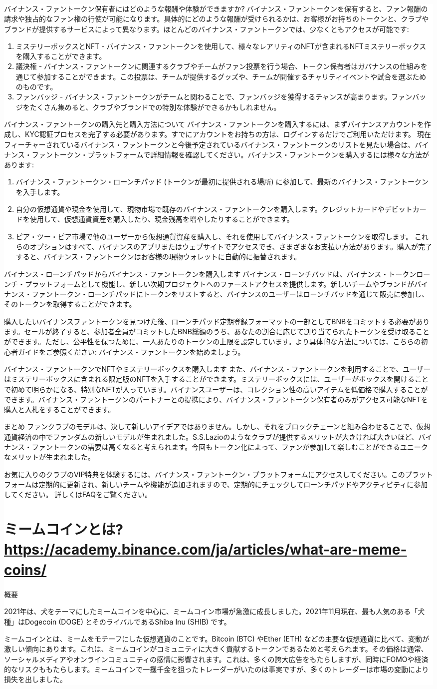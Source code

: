 
バイナンス・ファントークン保有者にはどのような報酬や体験ができますか?
バイナンス・ファントークンを保有すると、ファン報酬の請求や独占的なファン権の行使が可能になります。具体的にどのような報酬が受けられるかは、お客様がお持ちのトークンと、クラブやブランドが提供するサービスによって異なります。ほとんどのバイナンス・ファントークンでは、少なくともアクセスが可能です:

1. ミステリーボックスとNFT - バイナンス・ファントークンを使用して、様々なレアリティのNFTが含まれるNFTミステリーボックスを購入することができます。 
2. 議決権 - バイナンス・ファントークンに関連するクラブやチームがファン投票を行う場合、トークン保有者はガバナンスの仕組みを通じて参加することができます。この投票は、チームが提供するグッズや、チームが開催するチャリティイベントや試合を選ぶためのものです。
3. ファンバッジ - バイナンス・ファントークンがチームと関わることで、ファンバッジを獲得するチャンスが高まります。ファンバッジをたくさん集めると、クラブやブランドでの特別な体験ができるかもしれません。


バイナンス・ファントークンの購入先と購入方法について
バイナンス・ファントークンを購入するには、まずバイナンスアカウントを作成し、KYC認証プロセスを完了する必要があります。すでにアカウントをお持ちの方は、ログインするだけでご利用いただけます。
現在フィーチャーされているバイナンス・ファントークンと今後予定されているバイナンス・ファントークンのリストを見たい場合は、バイナンス・ファントークン・プラットフォームで詳細情報を確認してください。バイナンス・ファントークンを購入するには様々な方法があります:
1. バイナンス・ファントークン・ローンチパッド (トークンが最初に提供される場所) に参加して、最新のバイナンス・ファントークンを入手します。 

2. 自分の仮想通貨や現金を使用して、現物市場で既存のバイナンス・ファントークンを購入します。クレジットカードやデビットカードを使用して、仮想通貨資産を購入したり、現金残高を増やしたりすることができます。
3. ピア・ツー・ピア市場で他のユーザーから仮想通貨資産を購入し、それを使用してバイナンス・ファントークンを取得します。
これらのオプションはすべて、バイナンスのアプリまたはウェブサイトでアクセスでき、さまざまなお支払い方法があります。購入が完了すると、バイナンス・ファントークンはお客様の現物ウォレットに自動的に振替されます。



バイナンス・ローンチパッドからバイナンス・ファントークンを購入します
バイナンス・ローンチパッドは、バイナンス・トークンローンチ・プラットフォームとして機能し、新しい次期プロジェクトへのファーストアクセスを提供します。新しいチームやブランドがバイナンス・ファントークン・ローンチパッドにトークンをリストすると、バイナンスのユーザーはローンチパッドを通じて販売に参加し、そのトークンを取得することができます。

購入したいバイナンスファントークンを見つけた後、ローンチパッド定期登録フォーマットの一部としてBNBをコミットする必要があります。セールが終了すると、参加者全員がコミットしたBNB総額のうち、あなたの割合に応じて割り当てられたトークンを受け取ることができます。ただし、公平性を保つために、一人あたりのトークンの上限を設定しています。より具体的な方法については、こちらの初心者ガイドをご参照ください: バイナンス・ファントークンを始めましょう。


バイナンス・ファントークンでNFTやミステリーボックスを購入します
また、バイナンス・ファントークンを利用することで、ユーザーはミステリーボックスに含まれる限定版のNFTを入手することができます。ミステリーボックスには、ユーザーがボックスを開けることで初めて明らかになる、特別なNFTが入っています。バイナンスユーザーは、コレクション性の高いアイテムを低価格で購入することができます。バイナンス・ファントークンのパートナーとの提携により、バイナンス・ファントークン保有者のみがアクセス可能なNFTを購入と入札をすることができます。



まとめ
ファンクラブのモデルは、決して新しいアイデアではありません。しかし、それをブロックチェーンと組み合わせることで、仮想通貨経済の中でファンダムの新しいモデルが生まれました。S.S.Lazioのようなクラブが提供するメリットが大きければ大きいほど、バイナンス・ファントークンの需要は高くなると考えられます。今回もトークン化によって、ファンが参加して楽しむことができるユニークなメリットが生まれました。

お気に入りのクラブのVIP特典を体験するには、バイナンス・ファントークン・プラットフォームにアクセスしてください。このプラットフォームは定期的に更新され、新しいチームや機能が追加されますので、定期的にチェックしてローンチパッドやアクティビティに参加してください。
詳しくはFAQをご覧ください。

# ミームコインとは? <https://academy.binance.com/ja/articles/what-are-meme-coins/>
概要

2021年は、犬をテーマにしたミームコインを中心に、ミームコイン市場が急激に成長しました。2021年11月現在、最も人気のある「犬種」はDogecoin (DOGE) とそのライバルであるShiba Inu (SHIB) です。 

ミームコインとは、ミームをモチーフにした仮想通貨のことです。Bitcoin (BTC) やEther (ETH) などの主要な仮想通貨に比べて、変動が激しい傾向にあります。これは、ミームコインがコミュニティに大きく貢献するトークンであるためと考えられます。その価格は通常、ソーシャルメディアやオンラインコミュニティの感情に影響されます。これは、多くの誇大広告をもたらしますが、同時にFOMOや経済的なリスクももたらします。ミームコインで一攫千金を狙ったトレーダーがいたのは事実ですが、多くのトレーダーは市場の変動により損失を出しました。
